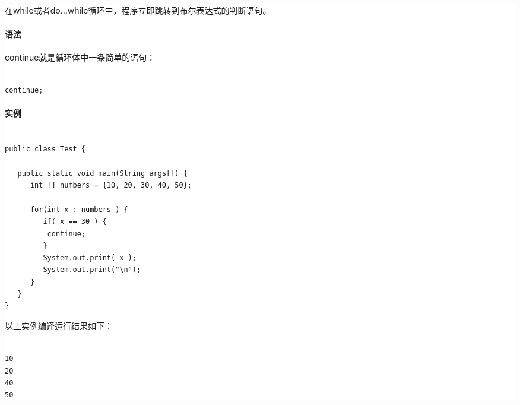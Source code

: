 在while或者do…while循环中，程序立即跳转到布尔表达式的判断语句。 

 
#### 语法

 continue就是循环体中一条简单的语句：

 
```

continue;

```
 
#### 实例

 
```

public class Test {

   public static void main(String args[]) {
      int [] numbers = {10, 20, 30, 40, 50};

      for(int x : numbers ) {
         if( x == 30 ) {
	      continue;
         }
         System.out.print( x );
         System.out.print("\n");
      }
   }
}

```
 以上实例编译运行结果如下：

 
```

10
20
40
50

```
 

